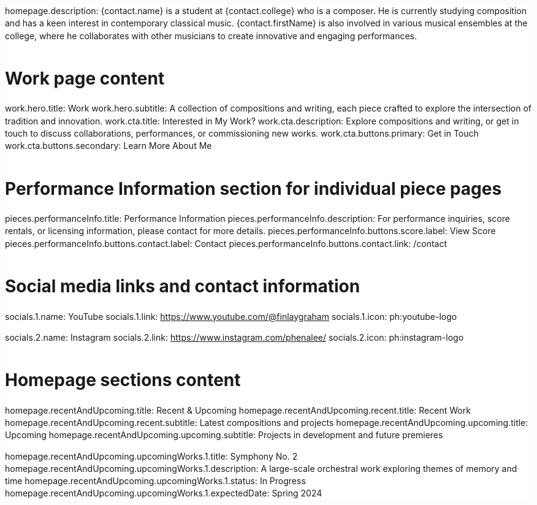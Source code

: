 homepage.description: {contact.name} is a student at {contact.college} who is a composer. He is currently studying composition and has a keen interest in contemporary classical music. {contact.firstName} is also involved in various musical ensembles at the college, where he collaborates with other musicians to create innovative and engaging performances.

# Work page content

work.hero.title: Work
work.hero.subtitle: A collection of compositions and writing, each piece crafted to explore the intersection of tradition and innovation.
work.cta.title: Interested in My Work?
work.cta.description: Explore compositions and writing, or get in touch to discuss collaborations, performances, or commissioning new works.
work.cta.buttons.primary: Get in Touch
work.cta.buttons.secondary: Learn More About Me

# Performance Information section for individual piece pages

pieces.performanceInfo.title: Performance Information
pieces.performanceInfo.description: For performance inquiries, score rentals, or licensing information, please contact for more details.
pieces.performanceInfo.buttons.score.label: View Score
pieces.performanceInfo.buttons.contact.label: Contact
pieces.performanceInfo.buttons.contact.link: /contact

# Social media links and contact information

socials.1.name: YouTube
socials.1.link: https://www.youtube.com/@finlaygraham
socials.1.icon: ph:youtube-logo

socials.2.name: Instagram
socials.2.link: https://www.instagram.com/phenalee/
socials.2.icon: ph:instagram-logo

# Homepage sections content

homepage.recentAndUpcoming.title: Recent & Upcoming
homepage.recentAndUpcoming.recent.title: Recent Work
homepage.recentAndUpcoming.recent.subtitle: Latest compositions and projects
homepage.recentAndUpcoming.upcoming.title: Upcoming
homepage.recentAndUpcoming.upcoming.subtitle: Projects in development and future premieres

homepage.recentAndUpcoming.upcomingWorks.1.title: Symphony No. 2
homepage.recentAndUpcoming.upcomingWorks.1.description: A large-scale orchestral work exploring themes of memory and time
homepage.recentAndUpcoming.upcomingWorks.1.status: In Progress
homepage.recentAndUpcoming.upcomingWorks.1.expectedDate: Spring 2024
